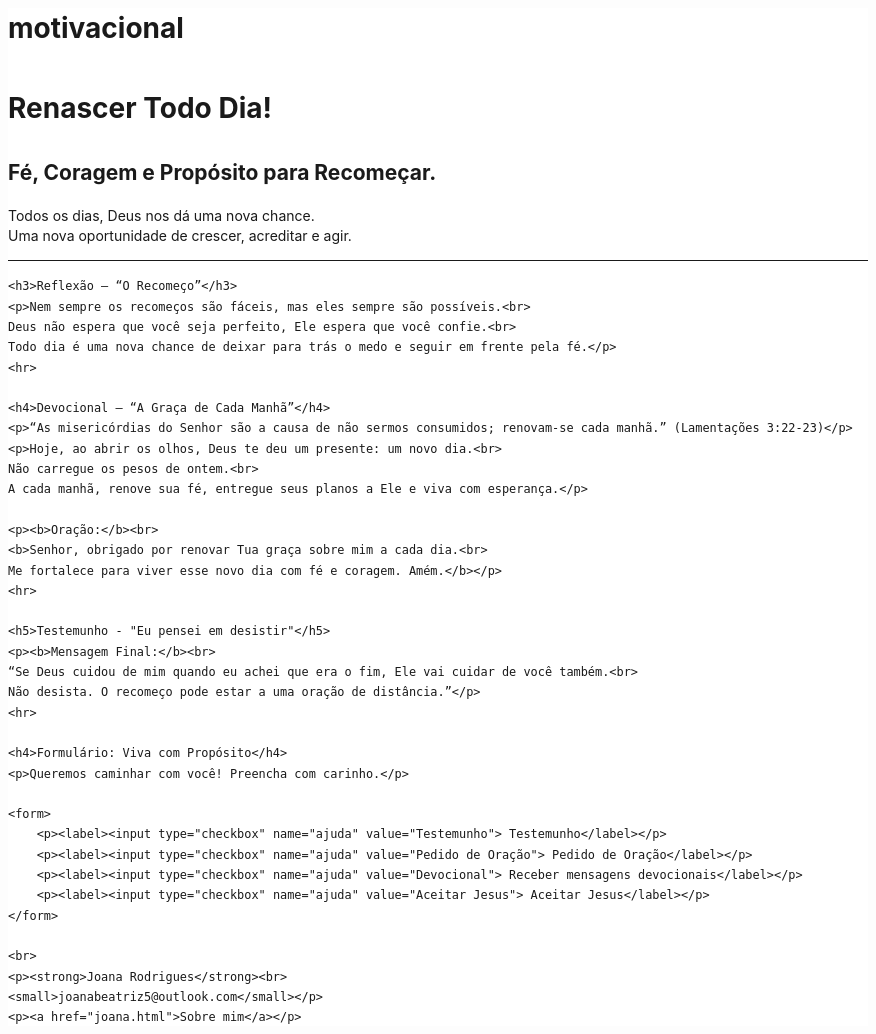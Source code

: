 # motivacional
<!DOCTYPE html>
<html lang="pt-br">
<head>
    <meta charset="UTF-8">
    <meta http-equiv="X-UA-Compatible" content="IE=edge">
    <meta name="viewport" content="width=device-width, initial-scale=1.0">
    <title>Viva com Propósito</title>
</head>
<body bgcolor="caramel">
    <h1>Renascer Todo Dia!</h1>
    <h2>Fé, Coragem e Propósito para Recomeçar.</h2>
    <p>Todos os dias, Deus nos dá uma nova chance.<br>
    Uma nova oportunidade de crescer, acreditar e agir.</p>
    <hr>

    <h3>Reflexão — “O Recomeço”</h3>
    <p>Nem sempre os recomeços são fáceis, mas eles sempre são possíveis.<br>
    Deus não espera que você seja perfeito, Ele espera que você confie.<br>
    Todo dia é uma nova chance de deixar para trás o medo e seguir em frente pela fé.</p>
    <hr>

    <h4>Devocional — “A Graça de Cada Manhã”</h4>   
    <p>“As misericórdias do Senhor são a causa de não sermos consumidos; renovam-se cada manhã.” (Lamentações 3:22-23)</p>
    <p>Hoje, ao abrir os olhos, Deus te deu um presente: um novo dia.<br>
    Não carregue os pesos de ontem.<br>
    A cada manhã, renove sua fé, entregue seus planos a Ele e viva com esperança.</p>

    <p><b>Oração:</b><br>
    <b>Senhor, obrigado por renovar Tua graça sobre mim a cada dia.<br>
    Me fortalece para viver esse novo dia com fé e coragem. Amém.</b></p>
    <hr>

    <h5>Testemunho - "Eu pensei em desistir"</h5> 
    <p><b>Mensagem Final:</b><br>
    “Se Deus cuidou de mim quando eu achei que era o fim, Ele vai cuidar de você também.<br>
    Não desista. O recomeço pode estar a uma oração de distância.”</p>
    <hr>

    <h4>Formulário: Viva com Propósito</h4>
    <p>Queremos caminhar com você! Preencha com carinho.</p>

    <form>
        <p><label><input type="checkbox" name="ajuda" value="Testemunho"> Testemunho</label></p>
        <p><label><input type="checkbox" name="ajuda" value="Pedido de Oração"> Pedido de Oração</label></p>
        <p><label><input type="checkbox" name="ajuda" value="Devocional"> Receber mensagens devocionais</label></p>
        <p><label><input type="checkbox" name="ajuda" value="Aceitar Jesus"> Aceitar Jesus</label></p>
    </form>

    <br>
    <p><strong>Joana Rodrigues</strong><br>
    <small>joanabeatriz5@outlook.com</small></p>
    <p><a href="joana.html">Sobre mim</a></p>
</body>
</html>
